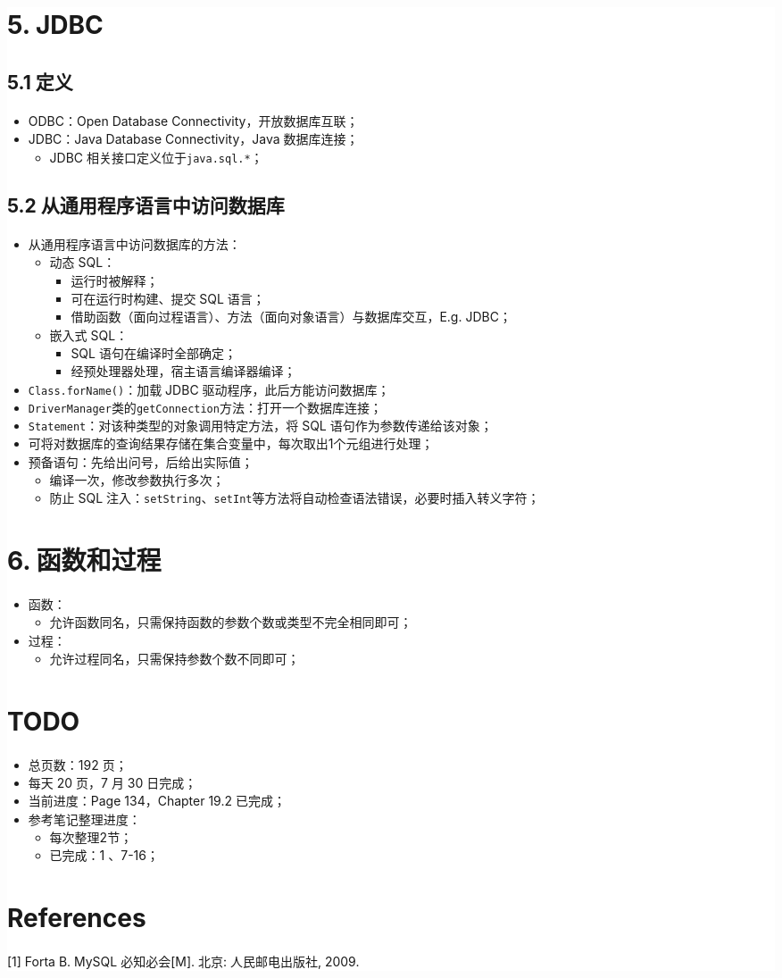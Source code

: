 

# 5. JDBC

## 5.1 定义

- ODBC：Open Database Connectivity，开放数据库互联；
- JDBC：Java Database Connectivity，Java 数据库连接；
  - JDBC 相关接口定义位于`java.sql.*`；

## 5.2 从通用程序语言中访问数据库

- 从通用程序语言中访问数据库的方法：
  - 动态 SQL：
    - 运行时被解释；
    - 可在运行时构建、提交 SQL 语言；
    - 借助函数（面向过程语言）、方法（面向对象语言）与数据库交互，E.g. JDBC；
  - 嵌入式 SQL：
    - SQL 语句在编译时全部确定；
    - 经预处理器处理，宿主语言编译器编译；
- `Class.forName()`：加载 JDBC 驱动程序，此后方能访问数据库；
- `DriverManager`类的`getConnection`方法：打开一个数据库连接；
- `Statement`：对该种类型的对象调用特定方法，将 SQL 语句作为参数传递给该对象；
- 可将对数据库的查询结果存储在集合变量中，每次取出1个元组进行处理；
- 预备语句：先给出问号，后给出实际值；
  - 编译一次，修改参数执行多次；
  - 防止 SQL 注入：`setString`、`setInt`等方法将自动检查语法错误，必要时插入转义字符；



# 6. 函数和过程

- 函数：
  - 允许函数同名，只需保持函数的参数个数或类型不完全相同即可；
- 过程：
  - 允许过程同名，只需保持参数个数不同即可；

# TODO

- 总页数：192 页；
- 每天 20 页，7 月 30 日完成；
- 当前进度：Page 134，Chapter 19.2 已完成；
- 参考笔记整理进度：
  - 每次整理2节；
  - 已完成：1 、7-16；

# References

[1] Forta B. MySQL 必知必会[M]. 北京: 人民邮电出版社, 2009.